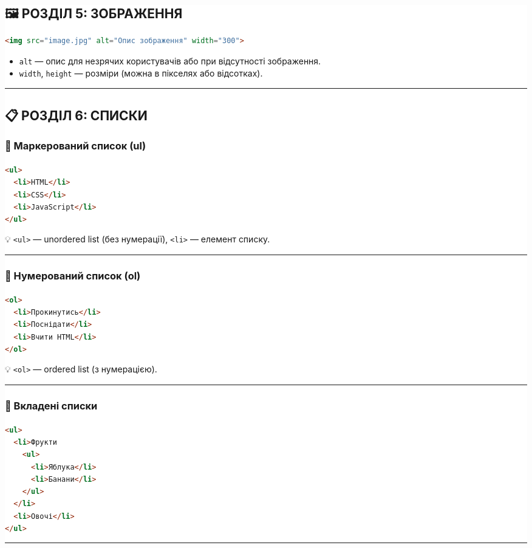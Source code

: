
## 🖼️ РОЗДІЛ 5: ЗОБРАЖЕННЯ

```html
<img src="image.jpg" alt="Опис зображення" width="300">
```

* `alt` — опис для незрячих користувачів або при відсутності зображення.
* `width`, `height` — розміри (можна в пікселях або відсотках).

---

## 📋 РОЗДІЛ 6: СПИСКИ

### 🔸 Маркерований список (ul)

```html
<ul>
  <li>HTML</li>
  <li>CSS</li>
  <li>JavaScript</li>
</ul>
```

💡 `<ul>` — unordered list (без нумерації), `<li>` — елемент списку.

---

### 🔸 Нумерований список (ol)

```html
<ol>
  <li>Прокинутись</li>
  <li>Поснідати</li>
  <li>Вчити HTML</li>
</ol>
```

💡 `<ol>` — ordered list (з нумерацією).

---

### 🔸 Вкладені списки

```html
<ul>
  <li>Фрукти
    <ul>
      <li>Яблука</li>
      <li>Банани</li>
    </ul>
  </li>
  <li>Овочі</li>
</ul>
```

---